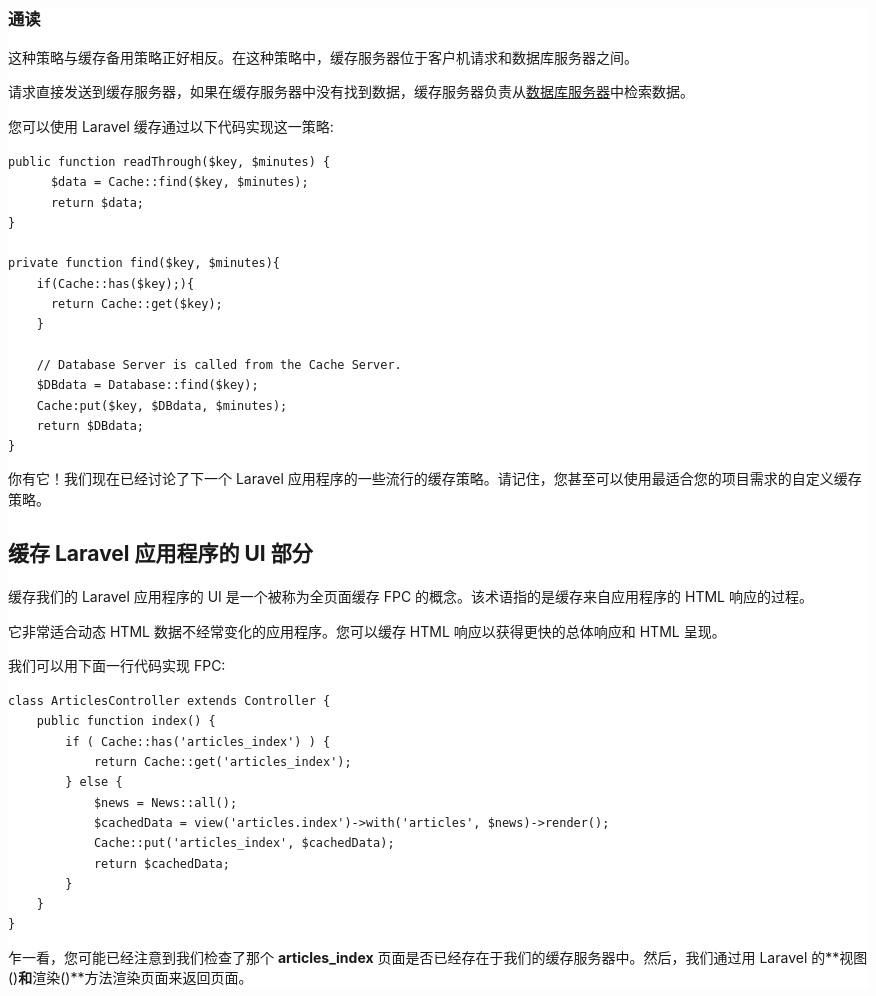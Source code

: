 ### 通读

这种策略与缓存备用策略正好相反。在这种策略中，缓存服务器位于客户机请求和数据库服务器之间。

请求直接发送到缓存服务器，如果在缓存服务器中没有找到数据，缓存服务器负责从[数据库服务器](https://kinsta.com/blog/install-php/)中检索数据。

您可以使用 Laravel 缓存通过以下代码实现这一策略:

```
public function readThrough($key, $minutes) {
      $data = Cache::find($key, $minutes);
      return $data;
}

private function find($key, $minutes){
    if(Cache::has($key);){
      return Cache::get($key);
    }

    // Database Server is called from the Cache Server.
    $DBdata = Database::find($key);
    Cache:put($key, $DBdata, $minutes);
    return $DBdata;
}
```

你有它！我们现在已经讨论了下一个 Laravel 应用程序的一些流行的缓存策略。请记住，您甚至可以使用最适合您的项目需求的自定义缓存策略。
<kinsta-advanced-cta language="en_US" type-int-post="98920" type-int-position="2"></kinsta-advanced-cta>

## 缓存 Laravel 应用程序的 UI 部分

缓存我们的 Laravel 应用程序的 UI 是一个被称为全页面缓存 FPC 的概念。该术语指的是缓存来自应用程序的 HTML 响应的过程。

它非常适合动态 HTML 数据不经常变化的应用程序。您可以缓存 HTML 响应以获得更快的总体响应和 HTML 呈现。

我们可以用下面一行代码实现 FPC:

```
class ArticlesController extends Controller {
    public function index() {
        if ( Cache::has('articles_index') ) {
            return Cache::get('articles_index');
        } else {
            $news = News::all();
            $cachedData = view('articles.index')->with('articles', $news)->render();
            Cache::put('articles_index', $cachedData);                                         
            return $cachedData;           
        }  
    }
}
```

乍一看，您可能已经注意到我们检查了那个 **articles_index** 页面是否已经存在于我们的缓存服务器中。然后，我们通过用 Laravel 的**视图()**和**渲染()**方法渲染页面来返回页面。
